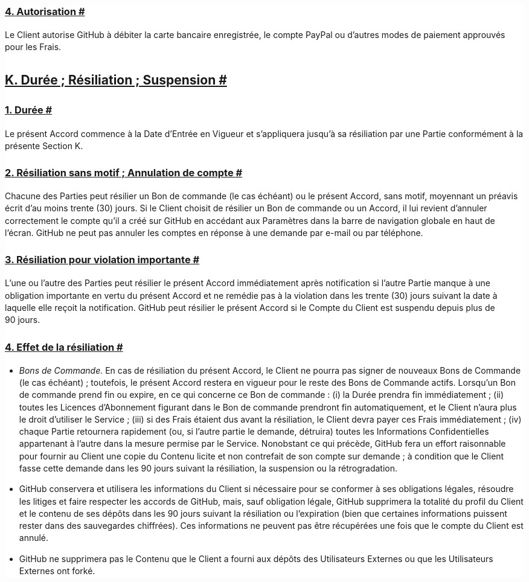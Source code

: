 ### [4. Autorisation #](#4-authorization) ###

Le Client autorise GitHub à débiter la carte bancaire enregistrée, le compte PayPal ou d’autres modes de paiement approuvés pour les Frais.

[K. Durée ; Résiliation ; Suspension #](#k-term-termination-suspension)
----------

### [1. Durée #](#1-term) ###

Le présent Accord commence à la Date d’Entrée en Vigueur et s’appliquera jusqu’à sa résiliation par une Partie conformément à la présente Section K.

### [2. Résiliation sans motif ; Annulation de compte #](#2-termination-for-convenience-account-cancellation) ###

Chacune des Parties peut résilier un Bon de commande (le cas échéant) ou le présent Accord, sans motif, moyennant un préavis écrit d’au moins trente (30) jours. Si le Client choisit de résilier un Bon de commande ou un Accord, il lui revient d’annuler correctement le compte qu’il a créé sur GitHub en accédant aux Paramètres dans la barre de navigation globale en haut de l’écran. GitHub ne peut pas annuler les comptes en réponse à une demande par e-mail ou par téléphone.

### [3. Résiliation pour violation importante #](#3-termination-for-material-breach) ###

L’une ou l’autre des Parties peut résilier le présent Accord immédiatement après notification si l’autre Partie manque à une obligation importante en vertu du présent Accord et ne remédie pas à la violation dans les trente (30) jours suivant la date à laquelle elle reçoit la notification. GitHub peut résilier le présent Accord si le Compte du Client est suspendu depuis plus de 90 jours.

### [4. Effet de la résiliation #](#4-effect-of-termination) ###

* *Bons de Commande.* En cas de résiliation du présent Accord, le Client ne pourra pas signer de nouveaux Bons de Commande (le cas échéant) ; toutefois, le présent Accord restera en vigueur pour le reste des Bons de Commande actifs. Lorsqu’un Bon de commande prend fin ou expire, en ce qui concerne ce Bon de commande : (i) la Durée prendra fin immédiatement ; (ii) toutes les Licences d’Abonnement figurant dans le Bon de commande prendront fin automatiquement, et le Client n’aura plus le droit d’utiliser le Service ; (iii) si des Frais étaient dus avant la résiliation, le Client devra payer ces Frais immédiatement ; (iv) chaque Partie retournera rapidement (ou, si l’autre partie le demande, détruira) toutes les Informations Confidentielles appartenant à l’autre dans la mesure permise par le Service. Nonobstant ce qui précède, GitHub fera un effort raisonnable pour fournir au Client une copie du Contenu licite et non contrefait de son compte sur demande ; à condition que le Client fasse cette demande dans les 90 jours suivant la résiliation, la suspension ou la rétrogradation.

* GitHub conservera et utilisera les informations du Client si nécessaire pour se conformer à ses obligations légales, résoudre les litiges et faire respecter les accords de GitHub, mais, sauf obligation légale, GitHub supprimera la totalité du profil du Client et le contenu de ses dépôts dans les 90 jours suivant la résiliation ou l’expiration (bien que certaines informations puissent rester dans des sauvegardes chiffrées). Ces informations ne peuvent pas être récupérées une fois que le compte du Client est annulé.

* GitHub ne supprimera pas le Contenu que le Client a fourni aux dépôts des Utilisateurs Externes ou que les Utilisateurs Externes ont forké.
